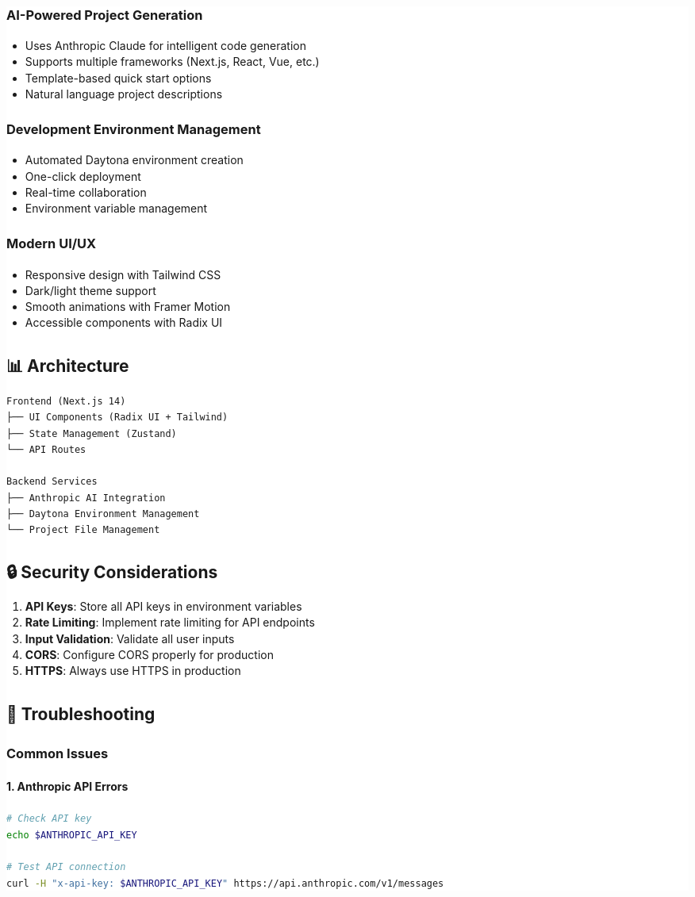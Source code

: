 ### AI-Powered Project Generation
- Uses Anthropic Claude for intelligent code generation
- Supports multiple frameworks (Next.js, React, Vue, etc.)
- Template-based quick start options
- Natural language project descriptions

### Development Environment Management
- Automated Daytona environment creation
- One-click deployment
- Real-time collaboration
- Environment variable management

### Modern UI/UX
- Responsive design with Tailwind CSS
- Dark/light theme support
- Smooth animations with Framer Motion
- Accessible components with Radix UI

## 📊 Architecture

```
Frontend (Next.js 14)
├── UI Components (Radix UI + Tailwind)
├── State Management (Zustand)
└── API Routes

Backend Services
├── Anthropic AI Integration
├── Daytona Environment Management
└── Project File Management
```

## 🔒 Security Considerations

1. **API Keys**: Store all API keys in environment variables
2. **Rate Limiting**: Implement rate limiting for API endpoints
3. **Input Validation**: Validate all user inputs
4. **CORS**: Configure CORS properly for production
5. **HTTPS**: Always use HTTPS in production

## 🐛 Troubleshooting

### Common Issues

#### 1. Anthropic API Errors
```bash
# Check API key
echo $ANTHROPIC_API_KEY

# Test API connection
curl -H "x-api-key: $ANTHROPIC_API_KEY" https://api.anthropic.com/v1/messages
```
